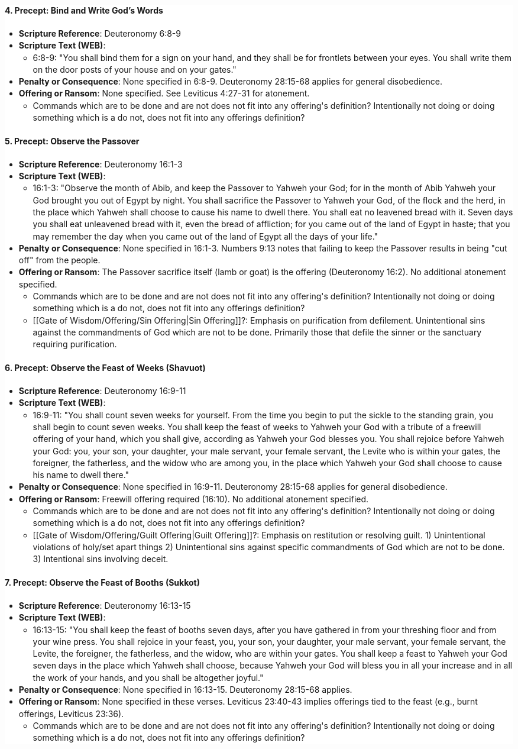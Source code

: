 #### 4. Precept: Bind and Write God’s Words
- **Scripture Reference**: Deuteronomy 6:8-9
- **Scripture Text (WEB)**:
  - 6:8-9: "You shall bind them for a sign on your hand, and they shall be for frontlets between your eyes. You shall write them on the door posts of your house and on your gates."
- **Penalty or Consequence**: None specified in 6:8-9. Deuteronomy 28:15-68 applies for general disobedience.
- **Offering or Ransom**: None specified. See Leviticus 4:27-31 for atonement.
	- Commands which are to be done and are not does not fit into any offering's definition? Intentionally not doing or doing something which is a do not, does not fit into any offerings definition?
#### 5. Precept: Observe the Passover
- **Scripture Reference**: Deuteronomy 16:1-3
- **Scripture Text (WEB)**:
  - 16:1-3: "Observe the month of Abib, and keep the Passover to Yahweh your God; for in the month of Abib Yahweh your God brought you out of Egypt by night. You shall sacrifice the Passover to Yahweh your God, of the flock and the herd, in the place which Yahweh shall choose to cause his name to dwell there. You shall eat no leavened bread with it. Seven days you shall eat unleavened bread with it, even the bread of affliction; for you came out of the land of Egypt in haste; that you may remember the day when you came out of the land of Egypt all the days of your life."
- **Penalty or Consequence**: None specified in 16:1-3. Numbers 9:13 notes that failing to keep the Passover results in being "cut off" from the people.
- **Offering or Ransom**: The Passover sacrifice itself (lamb or goat) is the offering (Deuteronomy 16:2). No additional atonement specified.
	- Commands which are to be done and are not does not fit into any offering's definition? Intentionally not doing or doing something which is a do not, does not fit into any offerings definition?
	- [[Gate of Wisdom/Offering/Sin Offering\|Sin Offering]]?: Emphasis on purification from defilement. Unintentional sins against the commandments of God which are not to be done. Primarily those that defile the sinner or the sanctuary requiring purification. 
#### 6. Precept: Observe the Feast of Weeks (Shavuot)
- **Scripture Reference**: Deuteronomy 16:9-11
- **Scripture Text (WEB)**:
  - 16:9-11: "You shall count seven weeks for yourself. From the time you begin to put the sickle to the standing grain, you shall begin to count seven weeks. You shall keep the feast of weeks to Yahweh your God with a tribute of a freewill offering of your hand, which you shall give, according as Yahweh your God blesses you. You shall rejoice before Yahweh your God: you, your son, your daughter, your male servant, your female servant, the Levite who is within your gates, the foreigner, the fatherless, and the widow who are among you, in the place which Yahweh your God shall choose to cause his name to dwell there."
- **Penalty or Consequence**: None specified in 16:9-11. Deuteronomy 28:15-68 applies for general disobedience.
- **Offering or Ransom**: Freewill offering required (16:10). No additional atonement specified.
	- Commands which are to be done and are not does not fit into any offering's definition? Intentionally not doing or doing something which is a do not, does not fit into any offerings definition?
	- [[Gate of Wisdom/Offering/Guilt Offering\|Guilt Offering]]?: Emphasis on restitution or resolving guilt. 1) Unintentional violations of holy/set apart things 2) Unintentional sins against specific commandments of God which are not to be done. 3) Intentional sins involving deceit.

#### 7. Precept: Observe the Feast of Booths (Sukkot)
- **Scripture Reference**: Deuteronomy 16:13-15
- **Scripture Text (WEB)**:
  - 16:13-15: "You shall keep the feast of booths seven days, after you have gathered in from your threshing floor and from your wine press. You shall rejoice in your feast, you, your son, your daughter, your male servant, your female servant, the Levite, the foreigner, the fatherless, and the widow, who are within your gates. You shall keep a feast to Yahweh your God seven days in the place which Yahweh shall choose, because Yahweh your God will bless you in all your increase and in all the work of your hands, and you shall be altogether joyful."
- **Penalty or Consequence**: None specified in 16:13-15. Deuteronomy 28:15-68 applies.
- **Offering or Ransom**: None specified in these verses. Leviticus 23:40-43 implies offerings tied to the feast (e.g., burnt offerings, Leviticus 23:36).
	- Commands which are to be done and are not does not fit into any offering's definition? Intentionally not doing or doing something which is a do not, does not fit into any offerings definition?